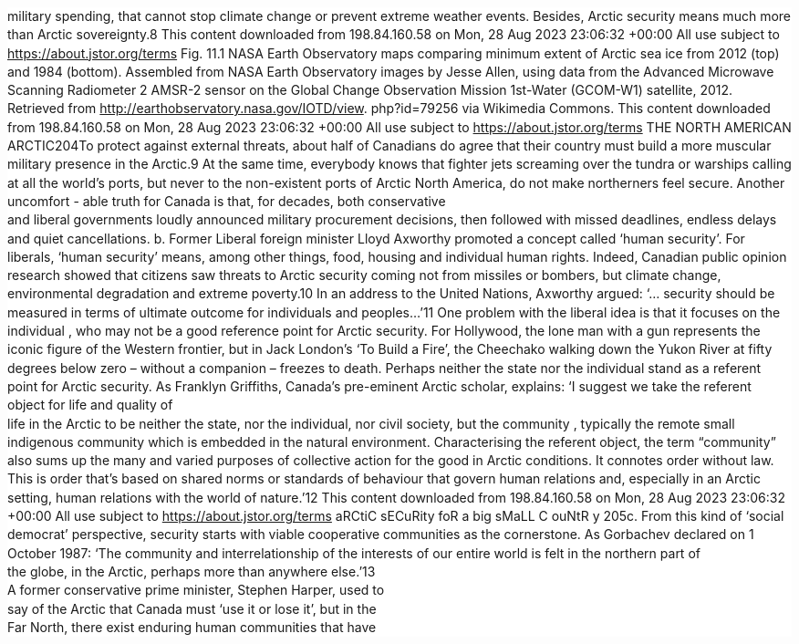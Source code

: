 military spending, that cannot stop climate change or prevent 
extreme weather events. Besides, Arctic security means much more 
than Arctic sovereignty.8
This content downloaded from 198.84.160.58 on Mon, 28 Aug 2023 23:06:32 +00:00 
All use subject to https://about.jstor.org/terms Fig. 11.1 NASA Earth Observatory maps comparing minimum extent 
of Arctic sea ice from 2012 (top) and 1984 (bottom). Assembled from 
NASA Earth Observatory images by Jesse Allen, using data from the 
Advanced Microwave Scanning Radiometer 2 AMSR-2 sensor on the 
Global Change Observation Mission 1st-Water (GCOM-W1) satellite, 
2012. Retrieved from http://earthobservatory.nasa.gov/IOTD/view.
php?id=79256  via Wikimedia Commons.
This content downloaded from 198.84.160.58 on Mon, 28 Aug 2023 23:06:32 +00:00 
All use subject to https://about.jstor.org/terms THE NORTH AMERICAN ARCTIC204To protect against external threats, about half of Canadians 
do agree that their country must build a more muscular military 
presence in the Arctic.9 At the same time, everybody knows that 
fighter jets screaming over the tundra or warships calling at all the 
world’s ports, but never to the non-existent ports of Arctic North 
America, do not make northerners feel secure. Another uncomfort -
able truth for Canada is that, for decades, both conservative  
and liberal governments loudly announced military procurement 
decisions, then followed with missed deadlines, endless delays and 
quiet cancellations.
b. Former Liberal foreign minister Lloyd Axworthy promoted a concept 
called ‘human security’. For liberals, ‘human security’ means, among 
other things, food, housing and individual human rights. Indeed, 
Canadian public opinion research showed that citizens saw threats 
to Arctic security coming not from missiles or bombers, but climate 
change, environmental degradation and extreme poverty.10 In an 
address to the United Nations, Axworthy argued: ‘… security should 
be measured in terms of ultimate outcome for individuals and 
peoples…’11
One problem with the liberal idea is that it focuses on the 
individual , who may not be a good reference point for Arctic 
security. For Hollywood, the lone man with a gun represents the 
iconic figure of the Western frontier, but in Jack London’s ‘To Build 
a Fire’, the Cheechako walking down the Yukon River at fifty 
degrees below zero – without a companion – freezes to death. 
Perhaps neither the state  nor the individual stand as a referent point 
for Arctic security.
As Franklyn Griffiths, Canada’s pre-eminent Arctic scholar, 
explains:
‘I suggest we take the referent object for life and quality of  
life in the Arctic to be neither the state, nor the individual, nor 
civil society, but the  community , typically the remote small 
indigenous community which is embedded in the natural 
environment. Characterising the referent object, the term 
“community” also sums up the many and varied purposes of 
collective action for the good in Arctic conditions. It connotes 
order without law. This is order that’s based on shared norms 
or standards of behaviour that govern human relations and, 
especially in an Arctic setting, human relations with the world 
of nature.’12
This content downloaded from 198.84.160.58 on Mon, 28 Aug 2023 23:06:32 +00:00 
All use subject to https://about.jstor.org/terms aRCtiC sECuRity foR a big sMaLL C ouNtR y 205c. From this kind of ‘social democrat’ perspective, security starts with 
viable cooperative communities as the cornerstone. As Gorbachev 
declared on 1 October 1987: ‘The community and interrelationship 
of the interests of our entire world is felt in the northern part of  
the globe, in the Arctic, perhaps more than anywhere else.’13  
A former conservative prime minister, Stephen Harper, used to  
say of the Arctic that Canada must ‘use it or lose it’, but in the  
Far North, there exist enduring human communities that have  